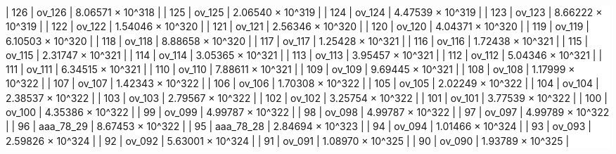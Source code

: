 | 126 | ov_126 | 8.06571 × 10^318 |
| 125 | ov_125 | 2.06540 × 10^319 |
| 124 | ov_124 | 4.47539 × 10^319 |
| 123 | ov_123 | 8.66222 × 10^319 |
| 122 | ov_122 | 1.54046 × 10^320 |
| 121 | ov_121 | 2.56346 × 10^320 |
| 120 | ov_120 | 4.04371 × 10^320 |
| 119 | ov_119 | 6.10503 × 10^320 |
| 118 | ov_118 | 8.88658 × 10^320 |
| 117 | ov_117 | 1.25428 × 10^321 |
| 116 | ov_116 | 1.72438 × 10^321 |
| 115 | ov_115 | 2.31747 × 10^321 |
| 114 | ov_114 | 3.05365 × 10^321 |
| 113 | ov_113 | 3.95457 × 10^321 |
| 112 | ov_112 | 5.04346 × 10^321 |
| 111 | ov_111 | 6.34515 × 10^321 |
| 110 | ov_110 | 7.88611 × 10^321 |
| 109 | ov_109 | 9.69445 × 10^321 |
| 108 | ov_108 | 1.17999 × 10^322 |
| 107 | ov_107 | 1.42343 × 10^322 |
| 106 | ov_106 | 1.70308 × 10^322 |
| 105 | ov_105 | 2.02249 × 10^322 |
| 104 | ov_104 | 2.38537 × 10^322 |
| 103 | ov_103 | 2.79567 × 10^322 |
| 102 | ov_102 | 3.25754 × 10^322 |
| 101 | ov_101 | 3.77539 × 10^322 |
| 100 | ov_100 | 4.35386 × 10^322 |
| 99 | ov_099 | 4.99787 × 10^322 |
| 98 | ov_098 | 4.99787 × 10^322 |
| 97 | ov_097 | 4.99789 × 10^322 |
| 96 | aaa_78_29 | 8.67453 × 10^322 |
| 95 | aaa_78_28 | 2.84694 × 10^323 |
| 94 | ov_094 | 1.01466 × 10^324 |
| 93 | ov_093 | 2.59826 × 10^324 |
| 92 | ov_092 | 5.63001 × 10^324 |
| 91 | ov_091 | 1.08970 × 10^325 |
| 90 | ov_090 | 1.93789 × 10^325 |
